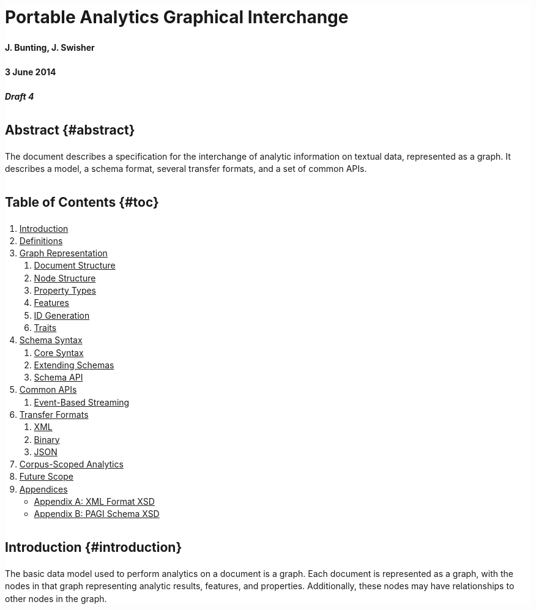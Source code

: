 

Portable Analytics Graphical Interchange
========================================

#### J. Bunting, J. Swisher

#### 3 June 2014

##### Draft 4

Abstract {#abstract}
-------------------

The document describes a specification for the interchange of analytic
information on textual data, represented as a graph. It describes a model, a
schema format, several transfer formats, and a set of common APIs.

Table of Contents {#toc}
------------------------

1. [Introduction](#introduction)
2. [Definitions](#definitions)
3. [Graph Representation](#graph-representation)
    1. [Document Structure](#doc-structure)
    2. [Node Structure](#node-structure)
    3. [Property Types](#property-types)
    4. [Features](#features)
    5. [ID Generation](#id-generation)
    6. [Traits](#traits)
4. [Schema Syntax](#schema-syntax)
    1. [Core Syntax](#core-schema)
    2. [Extending Schemas](#extending-schemas)
    3. [Schema API](#schema-api)
5. [Common APIs](#commons-apis)
    1. [Event-Based Streaming](#event-based-streaming)
6. [Transfer Formats](#transfer-formats)
    1. [XML](#xml-format)
    2. [Binary](#binary-format)
    3. [JSON](#json-format)
7. [Corpus-Scoped Analytics](#corpus-scoped-analytics)
8. [Future Scope](#future-scope)
9. [Appendices](#appendices)
    * [Appendix A: XML Format XSD](#xml-format-xsd)
    * [Appendix B: PAGI Schema XSD](#pagi-schema-xsd)


Introduction {#introduction}
----------------------------

The basic data model used to perform analytics on a document is a graph. Each
document is represented as a graph, with the nodes in that graph representing
analytic results, features, and properties. Additionally, these nodes may have
relationships to other nodes in the graph.
